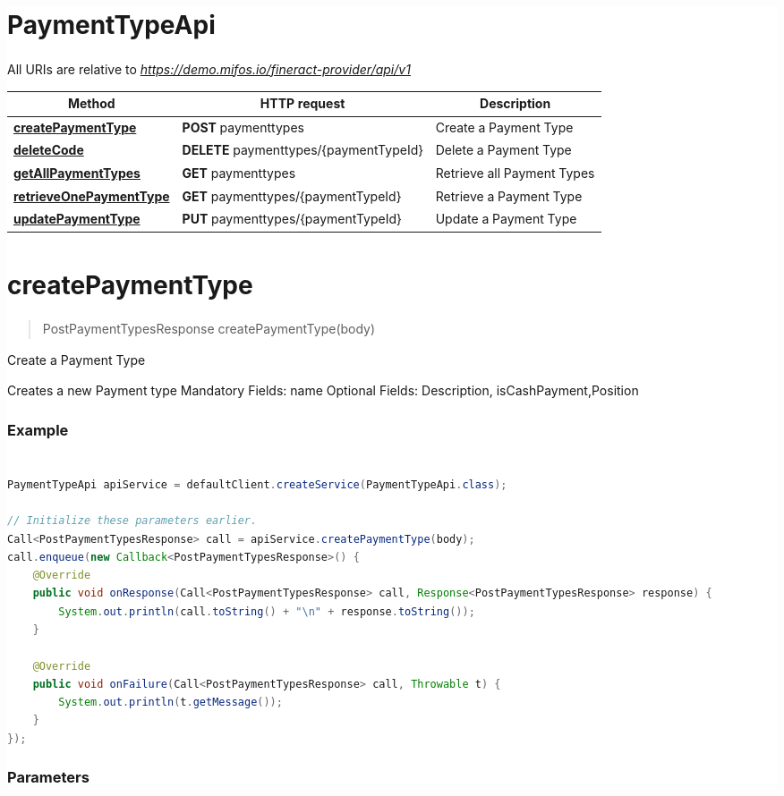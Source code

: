 # PaymentTypeApi

All URIs are relative to *https://demo.mifos.io/fineract-provider/api/v1*

Method | HTTP request | Description
------------- | ------------- | -------------
[**createPaymentType**](PaymentTypeApi.md#createPaymentType) | **POST** paymenttypes | Create a Payment Type
[**deleteCode**](PaymentTypeApi.md#deleteCode) | **DELETE** paymenttypes/{paymentTypeId} | Delete a Payment Type
[**getAllPaymentTypes**](PaymentTypeApi.md#getAllPaymentTypes) | **GET** paymenttypes | Retrieve all Payment Types
[**retrieveOnePaymentType**](PaymentTypeApi.md#retrieveOnePaymentType) | **GET** paymenttypes/{paymentTypeId} | Retrieve a Payment Type
[**updatePaymentType**](PaymentTypeApi.md#updatePaymentType) | **PUT** paymenttypes/{paymentTypeId} | Update a Payment Type


<a name="createPaymentType"></a>
# **createPaymentType**
> PostPaymentTypesResponse createPaymentType(body)

Create a Payment Type

Creates a new Payment type  Mandatory Fields: name  Optional Fields: Description, isCashPayment,Position

### Example
```java

PaymentTypeApi apiService = defaultClient.createService(PaymentTypeApi.class);

// Initialize these parameters earlier.
Call<PostPaymentTypesResponse> call = apiService.createPaymentType(body);
call.enqueue(new Callback<PostPaymentTypesResponse>() {
    @Override
    public void onResponse(Call<PostPaymentTypesResponse> call, Response<PostPaymentTypesResponse> response) {
        System.out.println(call.toString() + "\n" + response.toString());
    }

    @Override
    public void onFailure(Call<PostPaymentTypesResponse> call, Throwable t) {
        System.out.println(t.getMessage());
    }
});

```

### Parameters
